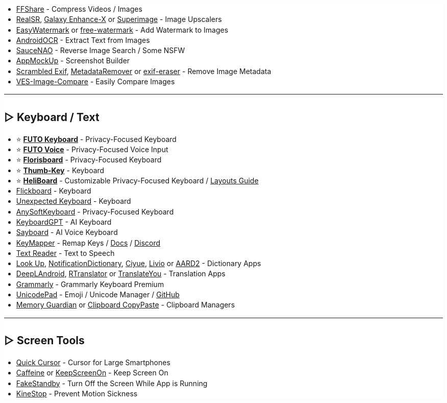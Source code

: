 * [FFShare](https://github.com/caydey/ffshare) - Compress Videos / Images
* [RealSR](https://github.com/tumuyan/RealSR-NCNN-Android), [Galaxy Enhance-X](https://www.apkmirror.com/apk/samsung-electronics-co-ltd/galaxy-enhance-x/) or [Superimage](https://superimage.io/) - Image Upscalers
* [EasyWatermark](https://github.com/rosuH/EasyWatermark) or [free-watermark](https://github.com/free-watermark/mobile-app) - Add Watermark to Images
* [AndroidOCR](https://github.com/SubhamTyagi/android-ocr) - Extract Text from Images
* [SauceNAO](https://github.com/LuK1337/SauceNAO) - Reverse Image Search / Some NSFW
* [AppMockUp](https://app-mockup.com/) - Screenshot Builder
* [Scrambled Exif](https://gitlab.com/juanitobananas/scrambled-exif/tree/HEAD), [MetadataRemover](https://github.com/Crazy-Marvin/MetadataRemover) or [exif-eraser](https://github.com/Tommy-Geenexus/exif-eraser) - Remove Image Metadata
* [VES-Image-Compare](https://github.com/VincentEngel/VES-Image-Compare) - Easily Compare Images

***

## ▷ Keyboard / Text

* ⭐ **[FUTO Keyboard](https://keyboard.futo.org/)** - Privacy-Focused Keyboard
* ⭐ **[FUTO Voice](https://voiceinput.futo.org/)** - Privacy-Focused Voice Input
* ⭐ **[Florisboard](https://florisboard.org)** - Privacy-Focused Keyboard
* ⭐ **[Thumb-Key](https://github.com/dessalines/thumb-key)** - Keyboard
* ⭐ **[HeliBoard](https://github.com/Helium314/HeliBoard)** - Customizable Privacy-Focused Keyboard / [Layouts Guide](https://github.com/Helium314/HeliBoard/wiki/Layouts)
* [Flickboard](https://codeberg.org/natkr/flickboard) - Keyboard
* [Unexpected Keyboard](https://github.com/Julow/Unexpected-Keyboard) - Keyboard
* [AnySoftKeyboard](https://anysoftkeyboard.github.io/) - Privacy-Focused Keyboard
* [KeyboardGPT](https://github.com/Mino260806/KeyboardGPT) - AI Keyboard
* [Sayboard](https://github.com/ElishaAz/Sayboard) - AI Voice Keyboard
* [KeyMapper](https://github.com/keymapperorg/KeyMapper) - Remap Keys / [Docs](https://docs.keymapper.club/) / [Discord](https://discord.com/invite/jutQhBeKpb)
* [Text Reader](https://elevenreader.io/) - Text to Speech
* [Look Up](https://rentry.co/FMHYBase64#look-up), [NotificationDictionary](https://github.com/tirkarthi/NotificationDictionary), [Ciyue](https://f-droid.org/packages/org.eu.mumulhl.ciyue/), [Livio](https://play.google.com/store/apps/dev?id=7909003501452794484) or [AARD2](https://github.com/itkach/aard2-android) - Dictionary Apps
* [DeepLAndroid](https://github.com/sakusaku3939/DeepLAndroid), [RTranslator](https://github.com/niedev/RTranslator) or [TranslateYou](https://github.com/you-apps/TranslateYou) - Translation Apps
* [Grammarly](https://rentry.co/FMHYBase64#grammarly-keyboard-premium) - Grammarly Keyboard Premium
* [UnicodePad](https://play.google.com/store/apps/details?id=jp.ddo.hotmist.unicodepad) - Emoji / Unicode Manager / [GitHub](https://github.com/Ryosuke839/UnicodePad)
* [Memory Guardian](https://github.com/hashemi-hossein/memory-guardian/) or [Clipboard CopyPaste](https://www.evvasoft.com/ccp.html) - Clipboard Managers

***

## ▷ Screen Tools

* [Quick Cursor](https://play.google.com/store/apps/details?id=com.quickcursor) - Cursor for Large Smartphones
* [Caffeine](https://lab.zhs.moe/caffeine/) or [KeepScreenOn](https://github.com/elastic-rock/KeepScreenOn) - Keep Screen On
* [FakeStandby](https://fakestandby.jonasbernard.de/) - Turn Off the Screen While App is Running
* [KineStop](https://play.google.com/store/apps/details?id=com.urbandroid.kinestop) - Prevent Motion Sickness
